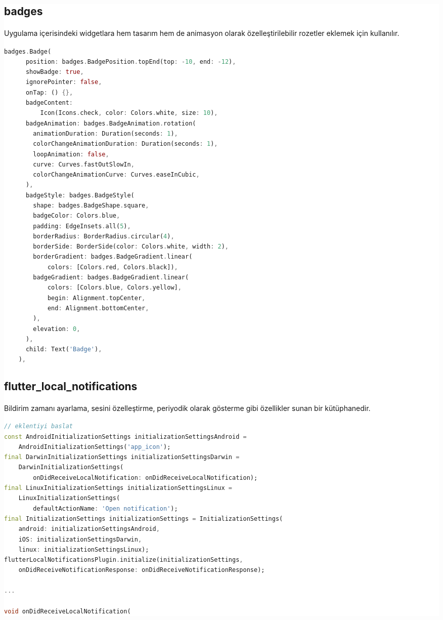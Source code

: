 ## badges

Uygulama içerisindeki widgetlara hem tasarım hem de animasyon olarak özelleştirilebilir rozetler eklemek için kullanılır.

```dart
badges.Badge(
      position: badges.BadgePosition.topEnd(top: -10, end: -12),
      showBadge: true,
      ignorePointer: false,
      onTap: () {},
      badgeContent:
          Icon(Icons.check, color: Colors.white, size: 10),
      badgeAnimation: badges.BadgeAnimation.rotation(
        animationDuration: Duration(seconds: 1),
        colorChangeAnimationDuration: Duration(seconds: 1),
        loopAnimation: false,
        curve: Curves.fastOutSlowIn,
        colorChangeAnimationCurve: Curves.easeInCubic,
      ),
      badgeStyle: badges.BadgeStyle(
        shape: badges.BadgeShape.square,
        badgeColor: Colors.blue,
        padding: EdgeInsets.all(5),
        borderRadius: BorderRadius.circular(4),
        borderSide: BorderSide(color: Colors.white, width: 2),
        borderGradient: badges.BadgeGradient.linear(
            colors: [Colors.red, Colors.black]),
        badgeGradient: badges.BadgeGradient.linear(
            colors: [Colors.blue, Colors.yellow],
            begin: Alignment.topCenter,
            end: Alignment.bottomCenter,
        ),
        elevation: 0,
      ),
      child: Text('Badge'),
    ),
```

## flutter_local_notifications

Bildirim zamanı ayarlama, sesini özelleştirme, periyodik olarak gösterme gibi özellikler sunan bir kütüphanedir.

```dart
// eklentiyi baslat
const AndroidInitializationSettings initializationSettingsAndroid =
    AndroidInitializationSettings('app_icon');
final DarwinInitializationSettings initializationSettingsDarwin =
    DarwinInitializationSettings(
        onDidReceiveLocalNotification: onDidReceiveLocalNotification);
final LinuxInitializationSettings initializationSettingsLinux =
    LinuxInitializationSettings(
        defaultActionName: 'Open notification');
final InitializationSettings initializationSettings = InitializationSettings(
    android: initializationSettingsAndroid,
    iOS: initializationSettingsDarwin,
    linux: initializationSettingsLinux);
flutterLocalNotificationsPlugin.initialize(initializationSettings,
    onDidReceiveNotificationResponse: onDidReceiveNotificationResponse);

...

void onDidReceiveLocalNotification(
```